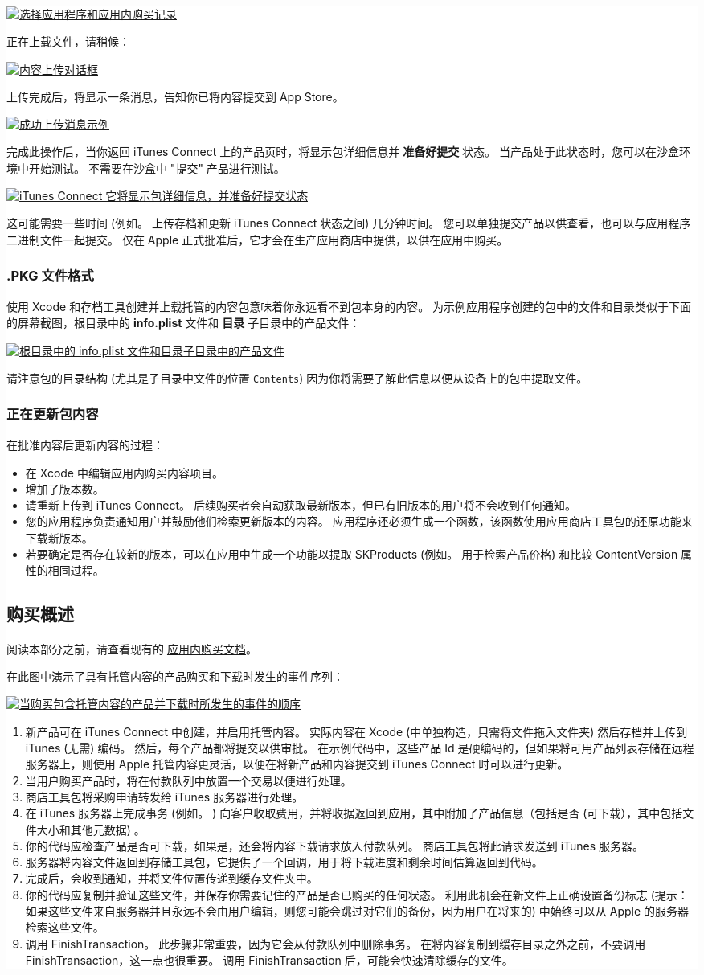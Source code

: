 [![选择应用程序和应用内购买记录](changes-to-storekit-images/image20.png)](changes-to-storekit-images/image20.png#lightbox)

正在上载文件，请稍候：

[![内容上传对话框](changes-to-storekit-images/image21.png)](changes-to-storekit-images/image21.png#lightbox)

上传完成后，将显示一条消息，告知你已将内容提交到 App Store。

[![成功上传消息示例](changes-to-storekit-images/image22.png)](changes-to-storekit-images/image22.png#lightbox)

完成此操作后，当你返回 iTunes Connect 上的产品页时，将显示包详细信息并 **准备好提交** 状态。 当产品处于此状态时，您可以在沙盒环境中开始测试。 不需要在沙盒中 "提交" 产品进行测试。

[![iTunes Connect 它将显示包详细信息，并准备好提交状态](changes-to-storekit-images/image23.png)](changes-to-storekit-images/image23.png#lightbox)

这可能需要一些时间 (例如。 上传存档和更新 iTunes Connect 状态之间) 几分钟时间。 您可以单独提交产品以供查看，也可以与应用程序二进制文件一起提交。 仅在 Apple 正式批准后，它才会在生产应用商店中提供，以供在应用中购买。

### <a name="pkg-file-format"></a>.PKG 文件格式

使用 Xcode 和存档工具创建并上载托管的内容包意味着你永远看不到包本身的内容。 为示例应用程序创建的包中的文件和目录类似于下面的屏幕截图，根目录中的 **info.plist** 文件和 **目录** 子目录中的产品文件：

[![根目录中的 info.plist 文件和目录子目录中的产品文件](changes-to-storekit-images/image24.png)](changes-to-storekit-images/image24.png#lightbox)

请注意包的目录结构 (尤其是子目录中文件的位置 `Contents`) 因为你将需要了解此信息以便从设备上的包中提取文件。

### <a name="updating-package-content"></a>正在更新包内容

在批准内容后更新内容的过程：

- 在 Xcode 中编辑应用内购买内容项目。
- 增加了版本数。
- 请重新上传到 iTunes Connect。 后续购买者会自动获取最新版本，但已有旧版本的用户将不会收到任何通知。
- 您的应用程序负责通知用户并鼓励他们检索更新版本的内容。 应用程序还必须生成一个函数，该函数使用应用商店工具包的还原功能来下载新版本。
- 若要确定是否存在较新的版本，可以在应用中生成一个功能以提取 SKProducts (例如。 用于检索产品价格) 和比较 ContentVersion 属性的相同过程。

## <a name="purchasing-overview"></a>购买概述

阅读本部分之前，请查看现有的 [应用内购买文档](~/ios/platform/in-app-purchasing/index.md)。

在此图中演示了具有托管内容的产品购买和下载时发生的事件序列：

[![当购买包含托管内容的产品并下载时所发生的事件的顺序](changes-to-storekit-images/image25.png)](changes-to-storekit-images/image25.png#lightbox)

1. 新产品可在 iTunes Connect 中创建，并启用托管内容。 实际内容在 Xcode (中单独构造，只需将文件拖入文件夹) 然后存档并上传到 iTunes (无需) 编码。 然后，每个产品都将提交以供审批。 在示例代码中，这些产品 Id 是硬编码的，但如果将可用产品列表存储在远程服务器上，则使用 Apple 托管内容更灵活，以便在将新产品和内容提交到 iTunes Connect 时可以进行更新。
1. 当用户购买产品时，将在付款队列中放置一个交易以便进行处理。
1. 商店工具包将采购申请转发给 iTunes 服务器进行处理。
1. 在 iTunes 服务器上完成事务 (例如。 ) 向客户收取费用，并将收据返回到应用，其中附加了产品信息（包括是否 (可下载），其中包括文件大小和其他元数据) 。
1. 你的代码应检查产品是否可下载，如果是，还会将内容下载请求放入付款队列。 商店工具包将此请求发送到 iTunes 服务器。
1. 服务器将内容文件返回到存储工具包，它提供了一个回调，用于将下载进度和剩余时间估算返回到代码。
1. 完成后，会收到通知，并将文件位置传递到缓存文件夹中。
1. 你的代码应复制并验证这些文件，并保存你需要记住的产品是否已购买的任何状态。 利用此机会在新文件上正确设置备份标志 (提示：如果这些文件来自服务器并且永远不会由用户编辑，则您可能会跳过对它们的备份，因为用户在将来的) 中始终可以从 Apple 的服务器检索这些文件。
1. 调用 FinishTransaction。 此步骤非常重要，因为它会从付款队列中删除事务。 在将内容复制到缓存目录之外之前，不要调用 FinishTransaction，这一点也很重要。 调用 FinishTransaction 后，可能会快速清除缓存的文件。
